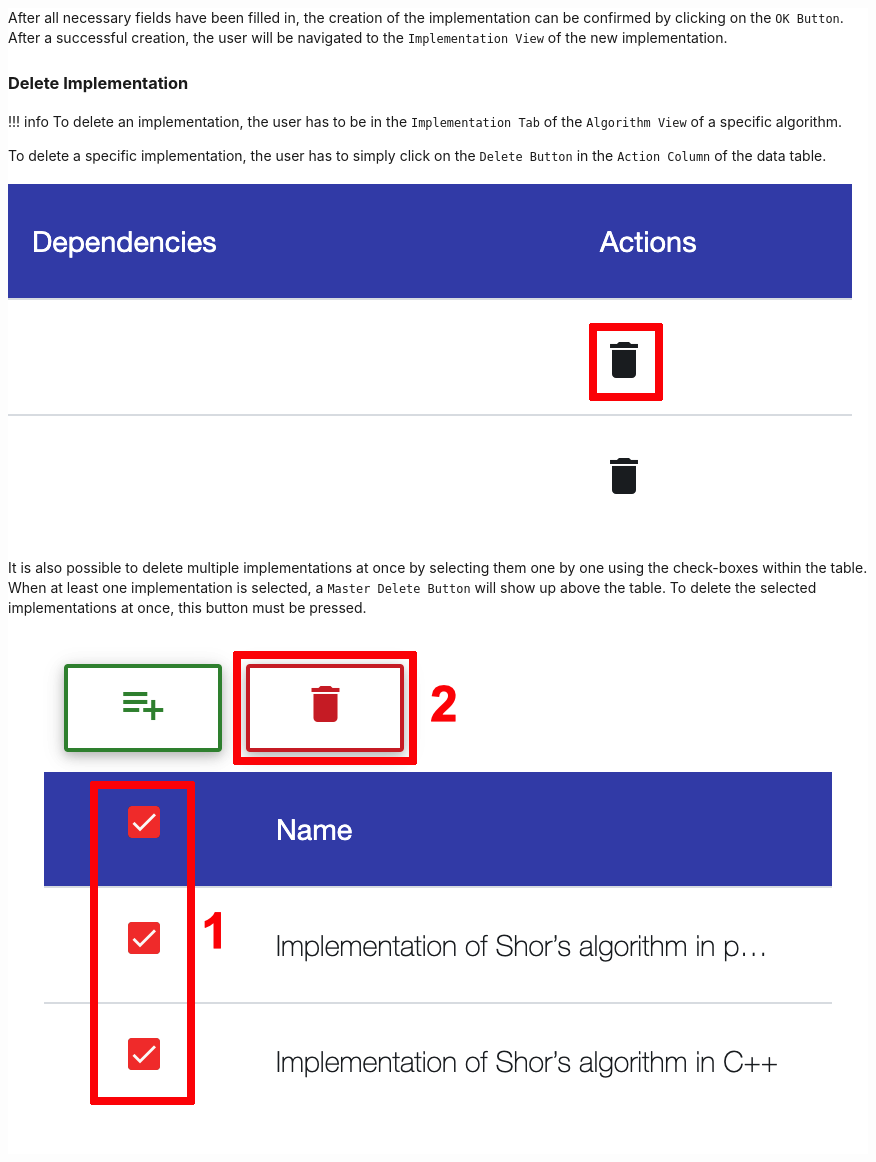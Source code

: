 After all necessary fields have been filled in, the creation of the implementation can be confirmed by clicking on the ``OK Button``. After a successful creation, the user will be navigated to the ``Implementation View`` of the new implementation.

### Delete Implementation

!!! info 
    To delete an implementation, the user has to be in the ``Implementation Tab`` of the ``Algorithm View`` of a specific algorithm.

To delete a specific implementation, the user has to simply click on the ``Delete Button`` in the ``Action Column`` of the data table.

![alt text](../images/implementation/Delete_Implementation_-_Step_1.png "Delete single implementation")

It is also possible to delete multiple implementations at once by selecting them one by one using the check-boxes within the table. When at least one implementation is selected, a ``Master Delete Button`` will show up above the table. To delete the selected implementations at once, this button must be pressed.

![alt text](../images/implementation/Delete_Implementation_-_Step_2.png "Delete multiple implementation")